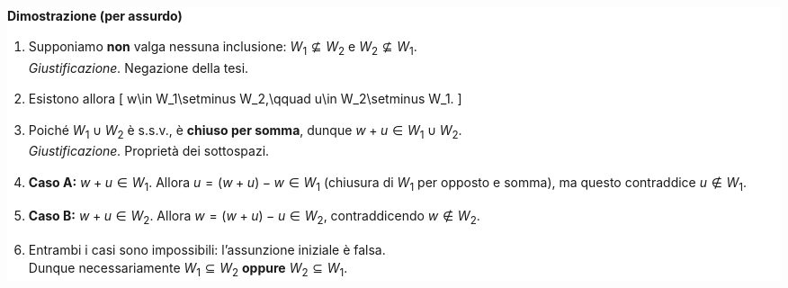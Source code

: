 **Dimostrazione (per assurdo)**

1. Supponiamo **non** valga nessuna inclusione: $W_1\nsubseteq W_2$ e $W_2\nsubseteq W_1$.  
   *Giustificazione.* Negazione della tesi.

2. Esistono allora
   \[
   w\in W_1\setminus W_2,\qquad u\in W_2\setminus W_1.
   \]

3. Poiché $W_1\cup W_2$ è s.s.v., è **chiuso per somma**, dunque $w+u\in W_1\cup W_2$.  
   *Giustificazione.* Proprietà dei sottospazi.

4. **Caso A:** $w+u\in W_1$. Allora $u=(w+u)-w\in W_1$ (chiusura di $W_1$ per opposto e somma), ma questo contraddice $u\notin W_1$.

5. **Caso B:** $w+u\in W_2$. Allora $w=(w+u)-u\in W_2$, contraddicendo $w\notin W_2$.

6. Entrambi i casi sono impossibili: l’assunzione iniziale è falsa.  
   Dunque necessariamente $W_1\subseteq W_2$ **oppure** $W_2\subseteq W_1$. 
